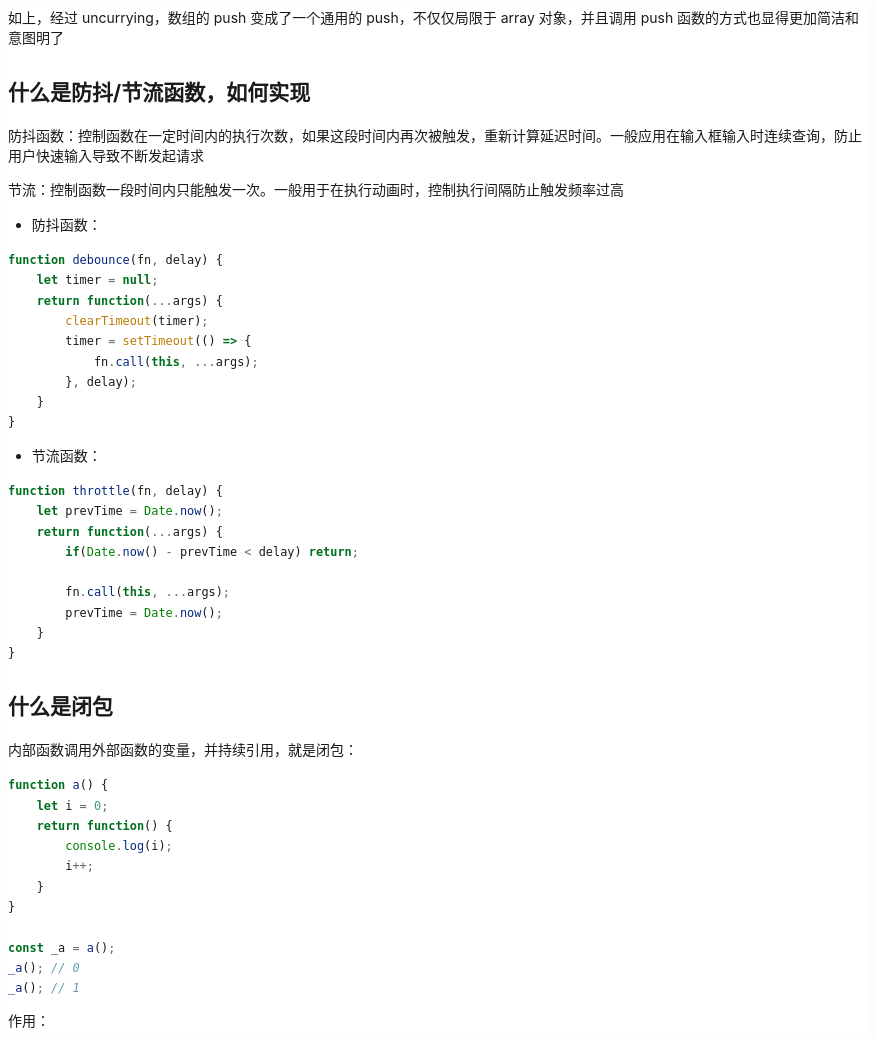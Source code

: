 如上，经过 uncurrying，数组的 push 变成了一个通用的 push，不仅仅局限于 array 对象，并且调用 push 函数的方式也显得更加简洁和意图明了

## 什么是防抖/节流函数，如何实现

防抖函数：控制函数在一定时间内的执行次数，如果这段时间内再次被触发，重新计算延迟时间。一般应用在输入框输入时连续查询，防止用户快速输入导致不断发起请求

节流：控制函数一段时间内只能触发一次。一般用于在执行动画时，控制执行间隔防止触发频率过高

- 防抖函数：

```js
function debounce(fn, delay) {
    let timer = null;
    return function(...args) {
        clearTimeout(timer);
        timer = setTimeout(() => {
            fn.call(this, ...args);
        }, delay);
    }
}
```

- 节流函数：

```js
function throttle(fn, delay) {
    let prevTime = Date.now();
    return function(...args) {
        if(Date.now() - prevTime < delay) return;
        
        fn.call(this, ...args);
        prevTime = Date.now();
    }
}
```

## 什么是闭包

内部函数调用外部函数的变量，并持续引用，就是闭包：

```js
function a() {
    let i = 0;
    return function() {
        console.log(i);
        i++;
    }
}

const _a = a();
_a(); // 0
_a(); // 1
```

作用：
